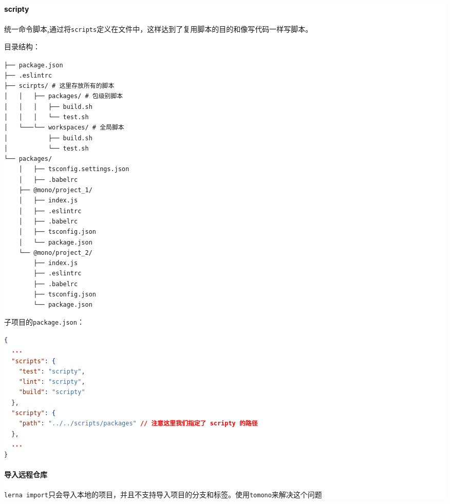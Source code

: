 #### scripty

统一命令脚本,通过将`scripts`定义在文件中，这样达到了复用脚本的目的和像写代码一样写脚本。

目录结构：

```
├── package.json
├── .eslintrc
├── scirpts/ # 这里存放所有的脚本
│   │   ├── packages/ # 包级别脚本
│   │   │   ├── build.sh
│   │   │   └── test.sh
│   └───└── workspaces/ # 全局脚本
│           ├── build.sh
│           └── test.sh
└── packages/
    │   ├── tsconfig.settings.json
    │   ├── .babelrc
    ├── @mono/project_1/
    │   ├── index.js
    │   ├── .eslintrc
    │   ├── .babelrc
    │   ├── tsconfig.json
    │   └── package.json
    └── @mono/project_2/
        ├── index.js
        ├── .eslintrc
        ├── .babelrc
        ├── tsconfig.json
        └── package.json
```

子项目的`package.json`：

```json
{
  ...
  "scripts": {
    "test": "scripty",
    "lint": "scripty",
    "build": "scripty"
  },
  "scripty": {
    "path": "../../scripts/packages" // 注意这里我们指定了 scripty 的路径
  },
  ...
}
```



#### 导入远程仓库

`lerna import`只会导入本地的项目，并且不支持导入项目的分支和标签。使用`tomono`来解决这个问题
